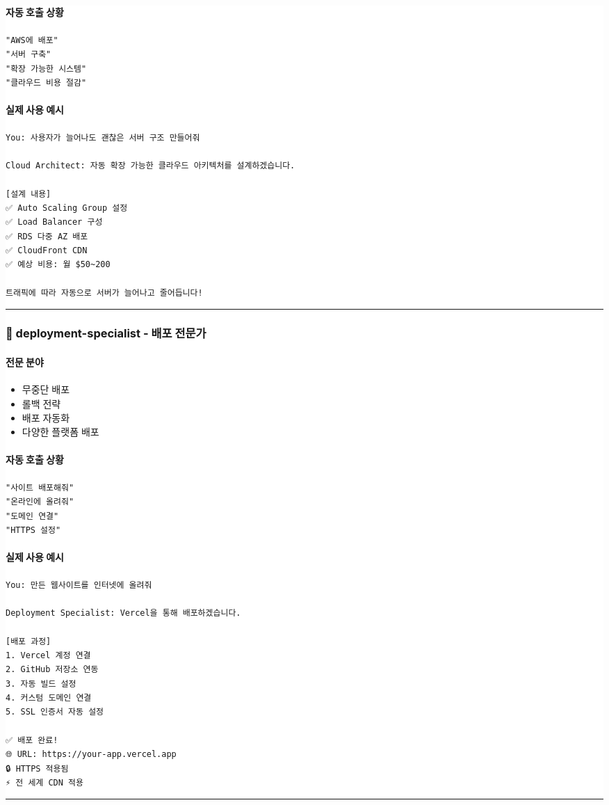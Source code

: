 #### 자동 호출 상황

```
"AWS에 배포"
"서버 구축"
"확장 가능한 시스템"
"클라우드 비용 절감"
```

#### 실제 사용 예시

```
You: 사용자가 늘어나도 괜찮은 서버 구조 만들어줘

Cloud Architect: 자동 확장 가능한 클라우드 아키텍처를 설계하겠습니다.

[설계 내용]
✅ Auto Scaling Group 설정
✅ Load Balancer 구성
✅ RDS 다중 AZ 배포
✅ CloudFront CDN
✅ 예상 비용: 월 $50~200

트래픽에 따라 자동으로 서버가 늘어나고 줄어듭니다!
```

---

### 🚀 deployment-specialist - 배포 전문가

#### 전문 분야

- 무중단 배포
- 롤백 전략
- 배포 자동화
- 다양한 플랫폼 배포

#### 자동 호출 상황

```
"사이트 배포해줘"
"온라인에 올려줘"
"도메인 연결"
"HTTPS 설정"
```

#### 실제 사용 예시

```
You: 만든 웹사이트를 인터넷에 올려줘

Deployment Specialist: Vercel을 통해 배포하겠습니다.

[배포 과정]
1. Vercel 계정 연결
2. GitHub 저장소 연동
3. 자동 빌드 설정
4. 커스텀 도메인 연결
5. SSL 인증서 자동 설정

✅ 배포 완료!
🌐 URL: https://your-app.vercel.app
🔒 HTTPS 적용됨
⚡ 전 세계 CDN 적용
```

---